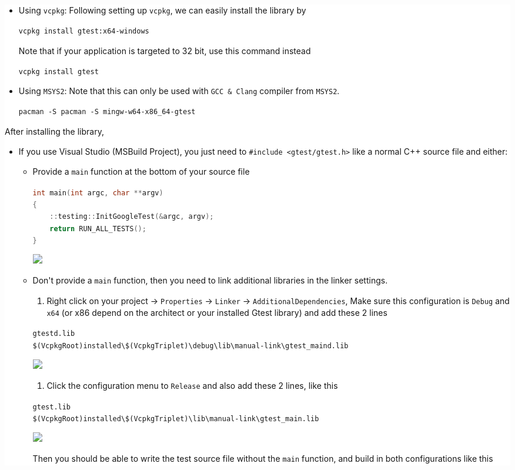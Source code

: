 - Using `vcpkg`: Following setting up `vcpkg`, we can easily install the library by

  ```
  vcpkg install gtest:x64-windows
  ```

  Note that if your application is targeted to 32 bit, use this command instead

  ```
  vcpkg install gtest
  ```

- Using `MSYS2`: Note that this can only be used with `GCC & Clang` compiler from `MSYS2`.
  ```
  pacman -S pacman -S mingw-w64-x86_64-gtest
  ```

After installing the library,

- If you use Visual Studio (MSBuild Project), you just need to `#include <gtest/gtest.h>` like a normal C++ source file and either:

  - Provide a `main` function at the bottom of your source file
    ```cpp
    int main(int argc, char **argv)
    {
        ::testing::InitGoogleTest(&argc, argv);
        return RUN_ALL_TESTS();
    }
    ```
    ![](https://ngte-superbed.oss-cn-beijing.aliyuncs.com/book/CPPDevOnWindows/screenshots/Gtest/../UnitTest/GTest/VSBuild.png)
  - Don't provide a `main` function, then you need to link additional libraries in the linker settings.

    1. Right click on your project -> `Properties` -> `Linker` -> `AdditionalDependencies`,
       Make sure this configuration is `Debug` and `x64`
       (or x86 depend on the architect or your installed Gtest library)
       and add these 2 lines

    ```
    gtestd.lib
    $(VcpkgRoot)installed\$(VcpkgTriplet)\debug\lib\manual-link\gtest_maind.lib
    ```

    ![](https://ngte-superbed.oss-cn-beijing.aliyuncs.com/book/CPPDevOnWindows/screenshots/UnitTest/GTest/VSBuildMain.png)

    1. Click the configuration menu to `Release` and also add these 2 lines, like this

    ```
    gtest.lib
    $(VcpkgRoot)installed\$(VcpkgTriplet)\lib\manual-link\gtest_main.lib
    ```

    ![](https://ngte-superbed.oss-cn-beijing.aliyuncs.com/book/CPPDevOnWindows/screenshots/UnitTest/Gtest/VSBuildMainRelease2.png)

    Then you should be able to write the test source file without the `main` function, and build in both configurations like this
